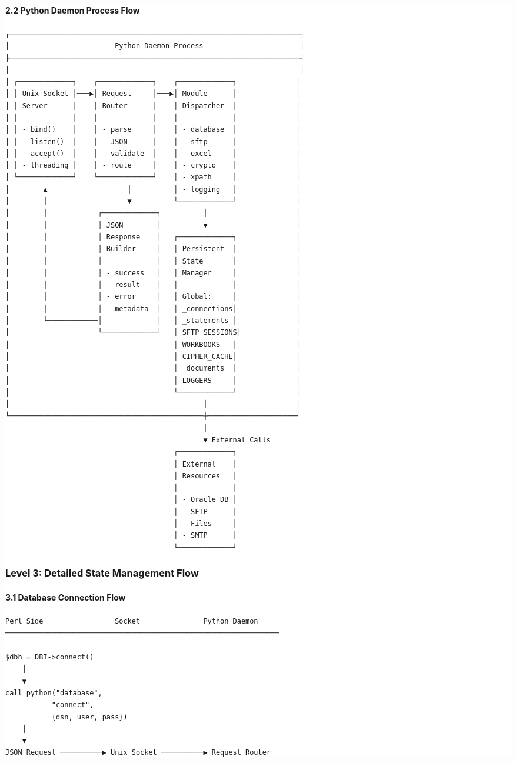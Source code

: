 #### 2.2 Python Daemon Process Flow
```
┌─────────────────────────────────────────────────────────────────────┐
│                         Python Daemon Process                       │
├─────────────────────────────────────────────────────────────────────┤
│                                                                     │
│ ┌─────────────┐    ┌─────────────┐    ┌─────────────┐              │
│ │ Unix Socket │───▶│ Request     │───▶│ Module      │              │
│ │ Server      │    │ Router      │    │ Dispatcher  │              │
│ │             │    │             │    │             │              │
│ │ - bind()    │    │ - parse     │    │ - database  │              │
│ │ - listen()  │    │   JSON      │    │ - sftp      │              │
│ │ - accept()  │    │ - validate  │    │ - excel     │              │
│ │ - threading │    │ - route     │    │ - crypto    │              │
│ └─────────────┘    └─────────────┘    │ - xpath     │              │
│        ▲                   │          │ - logging   │              │
│        │                   ▼          └─────────────┘              │
│        │            ┌─────────────┐          │                     │
│        │            │ JSON        │          ▼                     │
│        │            │ Response    │   ┌─────────────┐              │
│        │            │ Builder     │   │ Persistent  │              │
│        │            │             │   │ State       │              │
│        │            │ - success   │   │ Manager     │              │
│        │            │ - result    │   │             │              │
│        │            │ - error     │   │ Global:     │              │
│        │            │ - metadata  │   │ _connections│              │
│        └────────────│             │   │ _statements │              │
│                     └─────────────┘   │ SFTP_SESSIONS│             │
│                                       │ WORKBOOKS   │              │
│                                       │ CIPHER_CACHE│              │
│                                       │ _documents  │              │
│                                       │ LOGGERS     │              │
│                                       └─────────────┘              │
│                                              │                     │
└──────────────────────────────────────────────┼─────────────────────┘
                                               │
                                               ▼ External Calls
                                        ┌─────────────┐
                                        │ External    │
                                        │ Resources   │
                                        │             │
                                        │ - Oracle DB │
                                        │ - SFTP      │
                                        │ - Files     │
                                        │ - SMTP      │
                                        └─────────────┘
```

### Level 3: Detailed State Management Flow

#### 3.1 Database Connection Flow
```
Perl Side                 Socket               Python Daemon
─────────────────────────────────────────────────────────────────

$dbh = DBI->connect()
    │
    ▼
call_python("database",
           "connect",
           {dsn, user, pass})
    │
    ▼
JSON Request ──────────▶ Unix Socket ──────────▶ Request Router
```